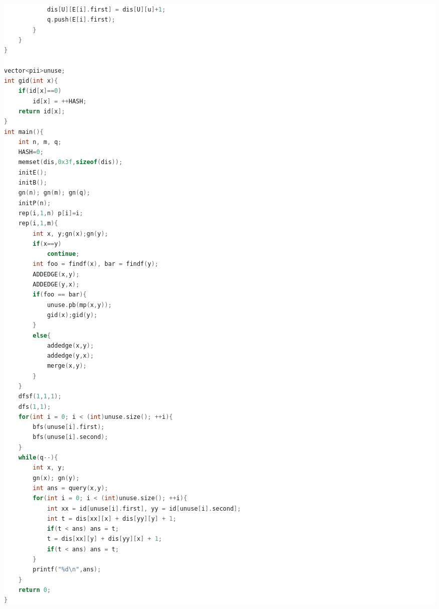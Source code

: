 ```c++
			dis[U][E[i].first] = dis[U][u]+1;
			q.push(E[i].first);
		}
	}
}

vector<pii>unuse;
int gid(int x){
	if(id[x]==0)
		id[x] = ++HASH;
	return id[x];
}
int main(){
	int n, m, q;
	HASH=0;
	memset(dis,0x3f,sizeof(dis));
	initE();
	initB();
	gn(n); gn(m); gn(q);
	initP(n);
	rep(i,1,n) p[i]=i;
	rep(i,1,m){
		int x, y;gn(x);gn(y);
		if(x==y)
			continue;
		int foo = findf(x), bar = findf(y);
		ADDEDGE(x,y);
		ADDEDGE(y,x);
		if(foo == bar){
			unuse.pb(mp(x,y));
			gid(x);gid(y);
		}
		else{
			addedge(x,y);
			addedge(y,x);
			merge(x,y);
		}
	}
	dfsf(1,1,1);
	dfs(1,1);
	for(int i = 0; i < (int)unuse.size(); ++i){
		bfs(unuse[i].first);
		bfs(unuse[i].second);
	}
	while(q--){
		int x, y;
		gn(x); gn(y);
		int ans = query(x,y);
		for(int i = 0; i < (int)unuse.size(); ++i){
			int xx = id[unuse[i].first], yy = id[unuse[i].second];
			int t = dis[xx][x] + dis[yy][y] + 1;
			if(t < ans) ans = t;
			t = dis[xx][y] + dis[yy][x] + 1;
			if(t < ans) ans = t;
		}
		printf("%d\n",ans);
	}
	return 0;
}
```
